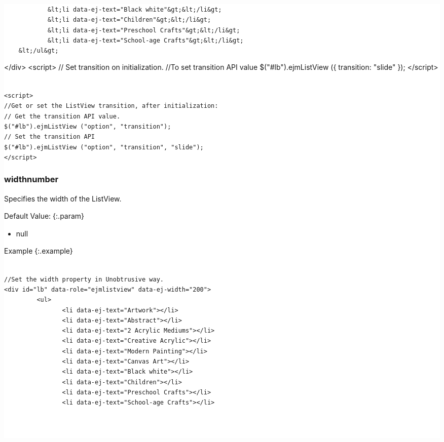                 &lt;li data-ej-text="Black white"&gt;&lt;/li&gt;
                &lt;li data-ej-text="Children"&gt;&lt;/li&gt;
                &lt;li data-ej-text="Preschool Crafts"&gt;&lt;/li&gt;
                &lt;li data-ej-text="School-age Crafts"&gt;&lt;/li&gt;
        &lt;/ul&gt;
&lt;/div&gt;
&lt;script&gt;
// Set transition on initialization. 
//To set transition API value 
$("#lb").ejmListView ({ transition: "slide" });
&lt;/script&gt;</code>
</pre>
<pre class="prettyprint">
<code> 
&lt;script&gt;
//Get or set the ListView transition, after initialization:
// Get the transition API value.                
$("#lb").ejmListView ("option", "transition");                  
// Set the transition API
$("#lb").ejmListView ("option", "transition", "slide");
&lt;/script&gt;</code>
</pre>






### width<span class="type-signature type number">number</span>








Specifies the width of the ListView.




Default Value:
{:.param}






* null








Example
{:.example}

<pre class="prettyprint">
<code> 
//Set the width property in Unobtrusive way.
&lt;div id="lb" data-role="ejmlistview" data-ej-width="200"&gt;
         &lt;ul&gt;
                &lt;li data-ej-text="Artwork"&gt;&lt;/li&gt;
                &lt;li data-ej-text="Abstract"&gt;&lt;/li&gt;
                &lt;li data-ej-text="2 Acrylic Mediums"&gt;&lt;/li&gt;
                &lt;li data-ej-text="Creative Acrylic"&gt;&lt;/li&gt;
                &lt;li data-ej-text="Modern Painting"&gt;&lt;/li&gt;
                &lt;li data-ej-text="Canvas Art"&gt;&lt;/li&gt;
                &lt;li data-ej-text="Black white"&gt;&lt;/li&gt;
                &lt;li data-ej-text="Children"&gt;&lt;/li&gt;
                &lt;li data-ej-text="Preschool Crafts"&gt;&lt;/li&gt;
                &lt;li data-ej-text="School-age Crafts"&gt;&lt;/li&gt;
